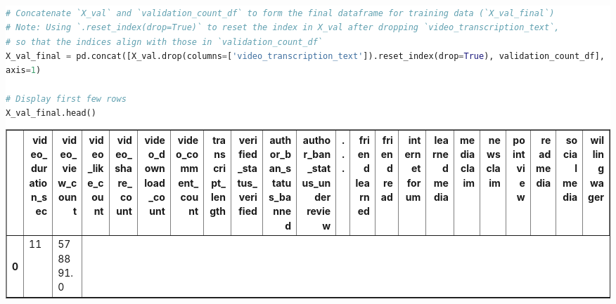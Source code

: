 </table>
</div>




```python
# Concatenate `X_val` and `validation_count_df` to form the final dataframe for training data (`X_val_final`)
# Note: Using `.reset_index(drop=True)` to reset the index in X_val after dropping `video_transcription_text`,
# so that the indices align with those in `validation_count_df`
X_val_final = pd.concat([X_val.drop(columns=['video_transcription_text']).reset_index(drop=True), validation_count_df], axis=1)

# Display first few rows
X_val_final.head()
```




<div>
<style scoped>
    .dataframe tbody tr th:only-of-type {
        vertical-align: middle;
    }

    .dataframe tbody tr th {
        vertical-align: top;
    }

    .dataframe thead th {
        text-align: right;
    }
</style>
<table border="1" class="dataframe">
  <thead>
    <tr style="text-align: right;">
      <th></th>
      <th>video_duration_sec</th>
      <th>video_view_count</th>
      <th>video_like_count</th>
      <th>video_share_count</th>
      <th>video_download_count</th>
      <th>video_comment_count</th>
      <th>transcript_length</th>
      <th>verified_status_verified</th>
      <th>author_ban_status_banned</th>
      <th>author_ban_status_under review</th>
      <th>...</th>
      <th>friend learned</th>
      <th>friend read</th>
      <th>internet forum</th>
      <th>learned media</th>
      <th>media claim</th>
      <th>news claim</th>
      <th>point view</th>
      <th>read media</th>
      <th>social media</th>
      <th>willing wager</th>
    </tr>
  </thead>
  <tbody>
    <tr>
      <th>0</th>
      <td>11</td>
      <td>578891.0</td>
